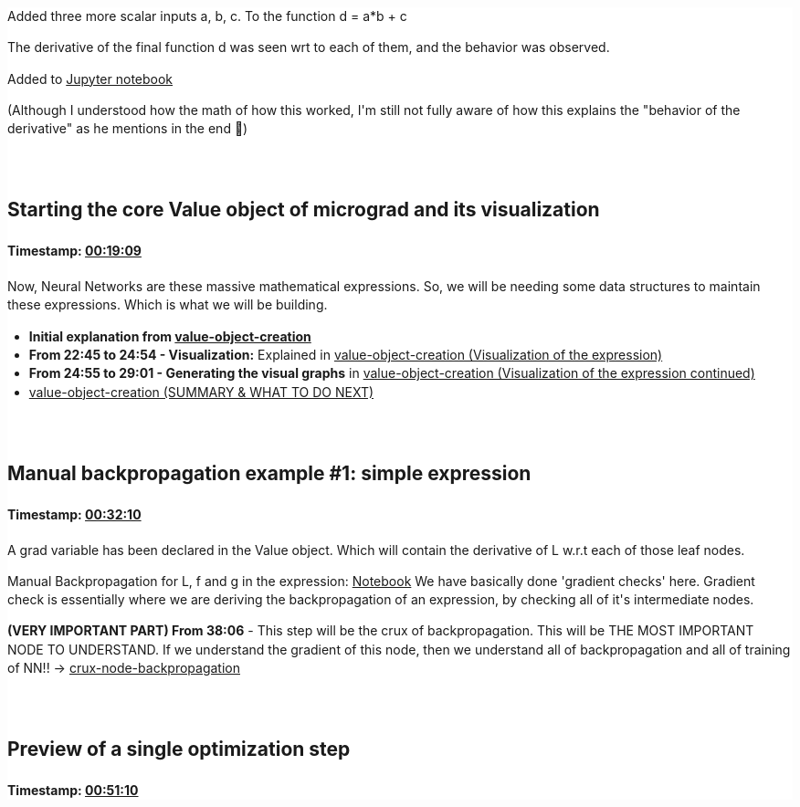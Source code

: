 Added three more scalar inputs a, b, c. To the function d = a*b + c

The derivative of the final function d was seen wrt to each of them, and the behavior was observed.

Added to [Jupyter notebook](../notebooks/2-derivative-function-with-multiple-inputs.ipynb)

(Although I understood how the math of how this worked, I'm still not fully aware of how this explains the "behavior of the derivative" as he mentions in the end 🤔)

&nbsp;

## Starting the core Value object of micrograd and its visualization

#### **Timestamp**: [00:19:09](https://www.youtube.com/watch?v=VMj-3S1tku0&t=1149s) 

Now, Neural Networks are these massive mathematical expressions.
So, we will be needing some data structures to maintain these expressions. Which is what we will be building.

- **Initial explanation from [value-object-creation](value-object-creation.md)**
- **From 22:45 to 24:54 - Visualization:** Explained in [value-object-creation (Visualization of the expression)](value-object-creation.md#visualization-of-the-expression)
- **From 24:55 to 29:01 - Generating the visual graphs** in [value-object-creation (Visualization of the expression continued)](value-object-creation.md#visualization-of-the-expression-continued)
- [value-object-creation (SUMMARY & WHAT TO DO NEXT)](value-object-creation.md#summary--what-to-do-next)

&nbsp;

## Manual backpropagation example #1: simple expression

#### **Timestamp**: [00:32:10](https://www.youtube.com/watch?v=VMj-3S1tku0&t=1930s) 

A grad variable has been declared in the Value object. Which will contain the derivative of L w.r.t each of those leaf nodes. 

Manual Backpropagation for L, f and g in the expression: [Notebook](../notebooks/4_1_manual_backpropagation_simpleExpression.ipynb)
We have basically done 'gradient checks' here. Gradient check is essentially where we are deriving the backpropagation of an expression, by checking all of it's intermediate nodes.

**(VERY IMPORTANT PART) From 38:06** - This step will be the crux of backpropagation. This will be THE MOST IMPORTANT NODE TO UNDERSTAND. If we understand the gradient of this node, then we understand all of backpropagation and all of training of NN!! -> [crux-node-backpropagation](crux-node-backpropagation.md)

&nbsp;

## Preview of a single optimization step

#### **Timestamp**: [00:51:10](https://www.youtube.com/watch?v=VMj-3S1tku0&t=3070s) 
